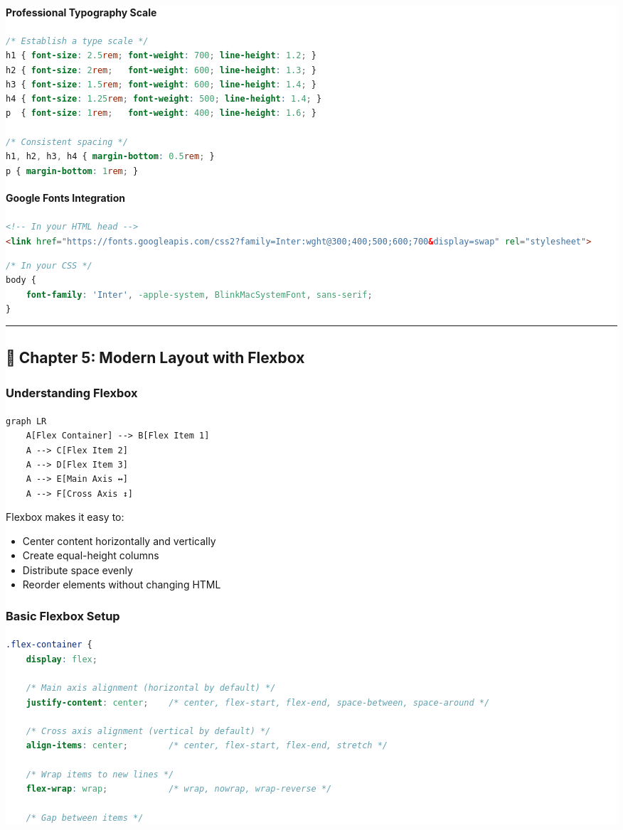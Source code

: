 #### Professional Typography Scale

```css
/* Establish a type scale */
h1 { font-size: 2.5rem; font-weight: 700; line-height: 1.2; }
h2 { font-size: 2rem;   font-weight: 600; line-height: 1.3; }
h3 { font-size: 1.5rem; font-weight: 600; line-height: 1.4; }
h4 { font-size: 1.25rem; font-weight: 500; line-height: 1.4; }
p  { font-size: 1rem;   font-weight: 400; line-height: 1.6; }

/* Consistent spacing */
h1, h2, h3, h4 { margin-bottom: 0.5rem; }
p { margin-bottom: 1rem; }
```

#### Google Fonts Integration

```html
<!-- In your HTML head -->
<link href="https://fonts.googleapis.com/css2?family=Inter:wght@300;400;500;600;700&display=swap" rel="stylesheet">
```

```css
/* In your CSS */
body {
    font-family: 'Inter', -apple-system, BlinkMacSystemFont, sans-serif;
}
```

---

## 📐 Chapter 5: Modern Layout with Flexbox

### Understanding Flexbox

```mermaid
graph LR
    A[Flex Container] --> B[Flex Item 1]
    A --> C[Flex Item 2]
    A --> D[Flex Item 3]
    A --> E[Main Axis ↔]
    A --> F[Cross Axis ↕]
```

Flexbox makes it easy to:
- Center content horizontally and vertically
- Create equal-height columns
- Distribute space evenly
- Reorder elements without changing HTML

### Basic Flexbox Setup

```css
.flex-container {
    display: flex;
    
    /* Main axis alignment (horizontal by default) */
    justify-content: center;    /* center, flex-start, flex-end, space-between, space-around */
    
    /* Cross axis alignment (vertical by default) */
    align-items: center;        /* center, flex-start, flex-end, stretch */
    
    /* Wrap items to new lines */
    flex-wrap: wrap;            /* wrap, nowrap, wrap-reverse */
    
    /* Gap between items */
```